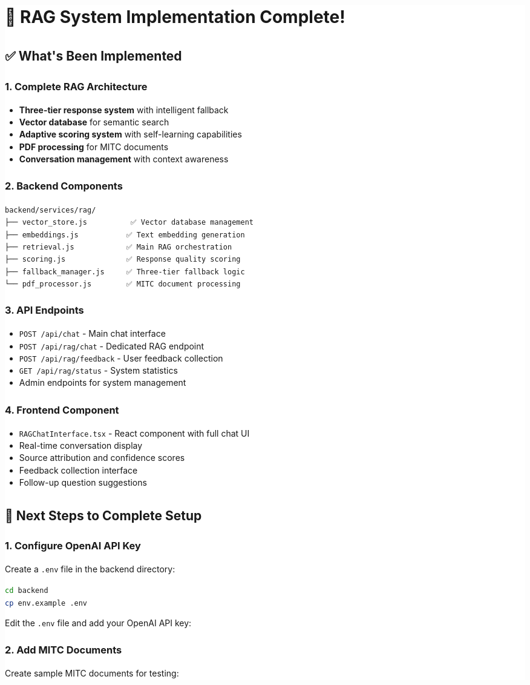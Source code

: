 # 🎉 RAG System Implementation Complete!

## ✅ What's Been Implemented

### 1. Complete RAG Architecture
- **Three-tier response system** with intelligent fallback
- **Vector database** for semantic search
- **Adaptive scoring system** with self-learning capabilities
- **PDF processing** for MITC documents
- **Conversation management** with context awareness

### 2. Backend Components
```
backend/services/rag/
├── vector_store.js          ✅ Vector database management
├── embeddings.js           ✅ Text embedding generation
├── retrieval.js            ✅ Main RAG orchestration
├── scoring.js              ✅ Response quality scoring
├── fallback_manager.js     ✅ Three-tier fallback logic
└── pdf_processor.js        ✅ MITC document processing
```

### 3. API Endpoints
- `POST /api/chat` - Main chat interface
- `POST /api/rag/chat` - Dedicated RAG endpoint
- `POST /api/rag/feedback` - User feedback collection
- `GET /api/rag/status` - System statistics
- Admin endpoints for system management

### 4. Frontend Component
- `RAGChatInterface.tsx` - React component with full chat UI
- Real-time conversation display
- Source attribution and confidence scores
- Feedback collection interface
- Follow-up question suggestions

## 🚀 Next Steps to Complete Setup

### 1. Configure OpenAI API Key

Create a `.env` file in the backend directory:

```bash
cd backend
cp env.example .env
```

Edit the `.env` file and add your OpenAI API key:

### 2. Add MITC Documents
Create sample MITC documents for testing:
